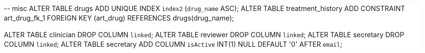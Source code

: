 -- misc
ALTER TABLE drugs ADD UNIQUE INDEX `index2` (`drug_name` ASC);
ALTER TABLE treatment_history ADD CONSTRAINT art_drug_fk_1 FOREIGN KEY (art_drug) REFERENCES drugs(drug_name);

ALTER TABLE clinician DROP COLUMN `linked`;
ALTER TABLE reviewer DROP COLUMN `linked`;
ALTER TABLE secretary DROP COLUMN `linked`;
ALTER TABLE secretary ADD COLUMN `isActive` INT(1) NULL DEFAULT '0' AFTER `email`;

